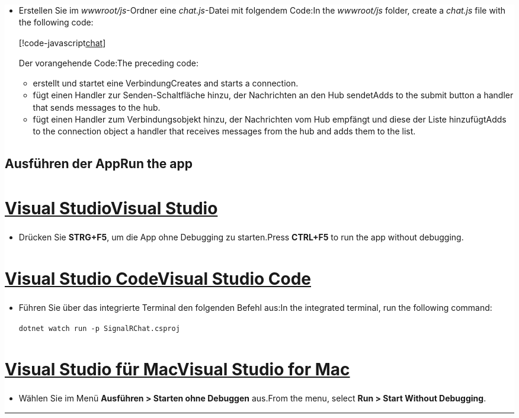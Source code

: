 * <span data-ttu-id="eaf2d-183">Erstellen Sie im *wwwroot/js*-Ordner eine *chat.js*-Datei mit folgendem Code:</span><span class="sxs-lookup"><span data-stu-id="eaf2d-183">In the *wwwroot/js* folder, create a *chat.js* file with the following code:</span></span>

  [!code-javascript[chat](signalr/sample-snapshot/3.x/chat.js)]

  <span data-ttu-id="eaf2d-184">Der vorangehende Code:</span><span class="sxs-lookup"><span data-stu-id="eaf2d-184">The preceding code:</span></span>

  * <span data-ttu-id="eaf2d-185">erstellt und startet eine Verbindung</span><span class="sxs-lookup"><span data-stu-id="eaf2d-185">Creates and starts a connection.</span></span>
  * <span data-ttu-id="eaf2d-186">fügt einen Handler zur Senden-Schaltfläche hinzu, der Nachrichten an den Hub sendet</span><span class="sxs-lookup"><span data-stu-id="eaf2d-186">Adds to the submit button a handler that sends messages to the hub.</span></span>
  * <span data-ttu-id="eaf2d-187">fügt einen Handler zum Verbindungsobjekt hinzu, der Nachrichten vom Hub empfängt und diese der Liste hinzufügt</span><span class="sxs-lookup"><span data-stu-id="eaf2d-187">Adds to the connection object a handler that receives messages from the hub and adds them to the list.</span></span>

## <a name="run-the-app"></a><span data-ttu-id="eaf2d-188">Ausführen der App</span><span class="sxs-lookup"><span data-stu-id="eaf2d-188">Run the app</span></span>

# <a name="visual-studiotabvisual-studio"></a>[<span data-ttu-id="eaf2d-189">Visual Studio</span><span class="sxs-lookup"><span data-stu-id="eaf2d-189">Visual Studio</span></span>](#tab/visual-studio)

* <span data-ttu-id="eaf2d-190">Drücken Sie **STRG+F5**, um die App ohne Debugging zu starten.</span><span class="sxs-lookup"><span data-stu-id="eaf2d-190">Press **CTRL+F5** to run the app without debugging.</span></span>

# <a name="visual-studio-codetabvisual-studio-code"></a>[<span data-ttu-id="eaf2d-191">Visual Studio Code</span><span class="sxs-lookup"><span data-stu-id="eaf2d-191">Visual Studio Code</span></span>](#tab/visual-studio-code)

* <span data-ttu-id="eaf2d-192">Führen Sie über das integrierte Terminal den folgenden Befehl aus:</span><span class="sxs-lookup"><span data-stu-id="eaf2d-192">In the integrated terminal, run the following command:</span></span>

  ```dotnetcli
  dotnet watch run -p SignalRChat.csproj
  ```

# <a name="visual-studio-for-mactabvisual-studio-mac"></a>[<span data-ttu-id="eaf2d-193">Visual Studio für Mac</span><span class="sxs-lookup"><span data-stu-id="eaf2d-193">Visual Studio for Mac</span></span>](#tab/visual-studio-mac)

* <span data-ttu-id="eaf2d-194">Wählen Sie im Menü **Ausführen > Starten ohne Debuggen** aus.</span><span class="sxs-lookup"><span data-stu-id="eaf2d-194">From the menu, select **Run > Start Without Debugging**.</span></span>

---